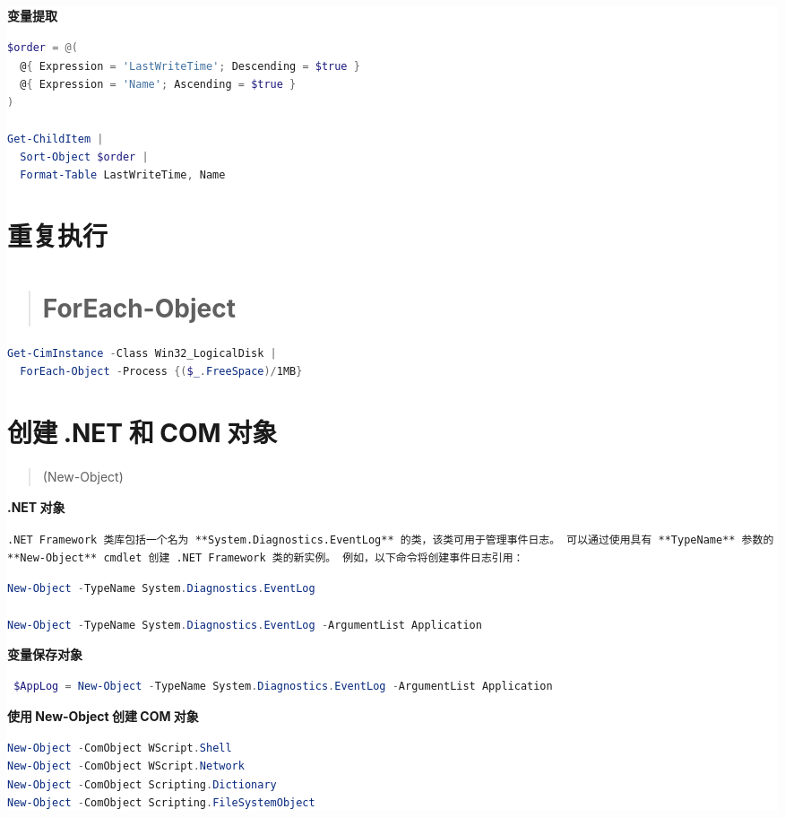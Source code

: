 **变量提取**

```powershell
$order = @(
  @{ Expression = 'LastWriteTime'; Descending = $true }
  @{ Expression = 'Name'; Ascending = $true }
)

Get-ChildItem |
  Sort-Object $order |
  Format-Table LastWriteTime, Name
```



# 重复执行

> # ForEach-Object

```powershell
Get-CimInstance -Class Win32_LogicalDisk |
  ForEach-Object -Process {($_.FreeSpace)/1MB}
```





# 创建 .NET 和 COM 对象 

>  (New-Object)

**.NET 对象**

```
.NET Framework 类库包括一个名为 **System.Diagnostics.EventLog** 的类，该类可用于管理事件日志。 可以通过使用具有 **TypeName** 参数的 **New-Object** cmdlet 创建 .NET Framework 类的新实例。 例如，以下命令将创建事件日志引用：
```

```powershell
New-Object -TypeName System.Diagnostics.EventLog

New-Object -TypeName System.Diagnostics.EventLog -ArgumentList Application
```

**变量保存对象**

```powershell
 $AppLog = New-Object -TypeName System.Diagnostics.EventLog -ArgumentList Application
```

**使用 New-Object 创建 COM 对象**

```powershell
New-Object -ComObject WScript.Shell
New-Object -ComObject WScript.Network
New-Object -ComObject Scripting.Dictionary
New-Object -ComObject Scripting.FileSystemObject
```
